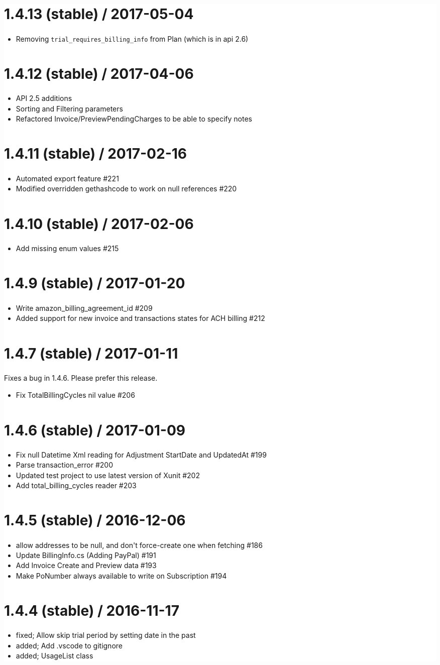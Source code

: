 
1.4.13 (stable) / 2017-05-04
===============

* Removing `trial_requires_billing_info` from Plan (which is in api 2.6)

1.4.12 (stable) / 2017-04-06
===============

* API 2.5 additions
* Sorting and Filtering parameters
* Refactored Invoice/PreviewPendingCharges to be able to specify notes 

1.4.11 (stable) / 2017-02-16
===============

* Automated export feature #221
* Modified overridden gethashcode to work on null references #220

1.4.10 (stable) / 2017-02-06
===============

* Add missing enum values #215

1.4.9 (stable) / 2017-01-20
===============

* Write amazon_billing_agreement_id #209
* Added support for new invoice and transactions states for ACH billing #212

1.4.7 (stable) / 2017-01-11
===============

Fixes a bug in 1.4.6. Please prefer this release.

* Fix TotalBillingCycles nil value #206

1.4.6 (stable) / 2017-01-09
===============

* Fix null Datetime Xml reading for Adjustment StartDate and UpdatedAt #199 
* Parse transaction_error #200 
* Updated test project to use latest version of Xunit #202
* Add total_billing_cycles reader #203


1.4.5 (stable) / 2016-12-06
===============

* allow addresses to be null, and don't force-create one when fetching #186
* Update BillingInfo.cs (Adding PayPal) #191
* Add Invoice Create and Preview data #193
* Make PoNumber always available to write on Subscription #194

1.4.4 (stable) / 2016-11-17
===============

* fixed; Allow skip trial period by setting date in the past
* added; Add .vscode to gitignore
* added; UsageList class
